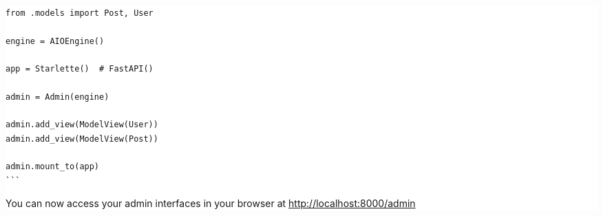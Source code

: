     from .models import Post, User
    
    engine = AIOEngine()
    
    app = Starlette()  # FastAPI()
    
    admin = Admin(engine)
    
    admin.add_view(ModelView(User))
    admin.add_view(ModelView(Post))
    
    admin.mount_to(app)
    ```

You can now access your admin interfaces in your browser at [http://localhost:8000/admin](http://localhost:8000/admin)
